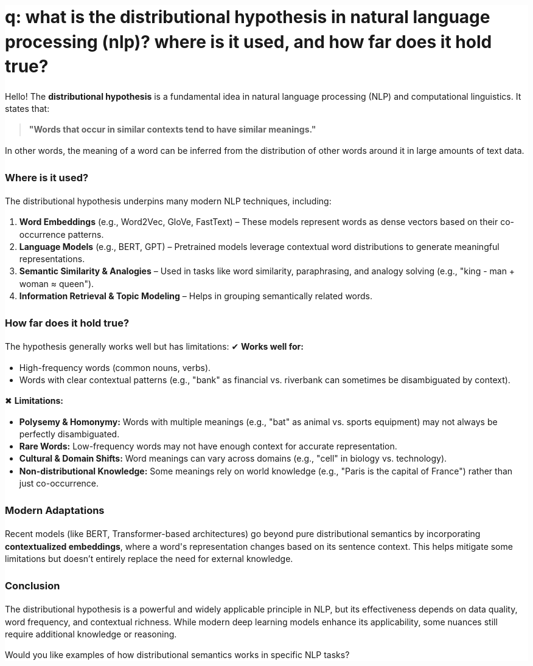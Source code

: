 # q: what is the distributional hypothesis in natural language processing (nlp)? where is it used, and how far does it hold true?

Hello! The **distributional hypothesis** is a fundamental idea in natural language processing (NLP) and computational linguistics. It states that:

> **"Words that occur in similar contexts tend to have similar meanings."**

In other words, the meaning of a word can be inferred from the distribution of other words around it in large amounts of text data.

### **Where is it used?**
The distributional hypothesis underpins many modern NLP techniques, including:
1. **Word Embeddings** (e.g., Word2Vec, GloVe, FastText) – These models represent words as dense vectors based on their co-occurrence patterns.
2. **Language Models** (e.g., BERT, GPT) – Pretrained models leverage contextual word distributions to generate meaningful representations.
3. **Semantic Similarity & Analogies** – Used in tasks like word similarity, paraphrasing, and analogy solving (e.g., "king - man + woman ≈ queen").
4. **Information Retrieval & Topic Modeling** – Helps in grouping semantically related words.

### **How far does it hold true?**
The hypothesis generally works well but has limitations:
✔ **Works well for:**  
   - High-frequency words (common nouns, verbs).  
   - Words with clear contextual patterns (e.g., "bank" as financial vs. riverbank can sometimes be disambiguated by context).  

✖ **Limitations:**  
   - **Polysemy & Homonymy:** Words with multiple meanings (e.g., "bat" as animal vs. sports equipment) may not always be perfectly disambiguated.  
   - **Rare Words:** Low-frequency words may not have enough context for accurate representation.  
   - **Cultural & Domain Shifts:** Word meanings can vary across domains (e.g., "cell" in biology vs. technology).  
   - **Non-distributional Knowledge:** Some meanings rely on world knowledge (e.g., "Paris is the capital of France") rather than just co-occurrence.  

### **Modern Adaptations**
Recent models (like BERT, Transformer-based architectures) go beyond pure distributional semantics by incorporating **contextualized embeddings**, where a word's representation changes based on its sentence context. This helps mitigate some limitations but doesn’t entirely replace the need for external knowledge.

### **Conclusion**
The distributional hypothesis is a powerful and widely applicable principle in NLP, but its effectiveness depends on data quality, word frequency, and contextual richness. While modern deep learning models enhance its applicability, some nuances still require additional knowledge or reasoning.  

Would you like examples of how distributional semantics works in specific NLP tasks?
